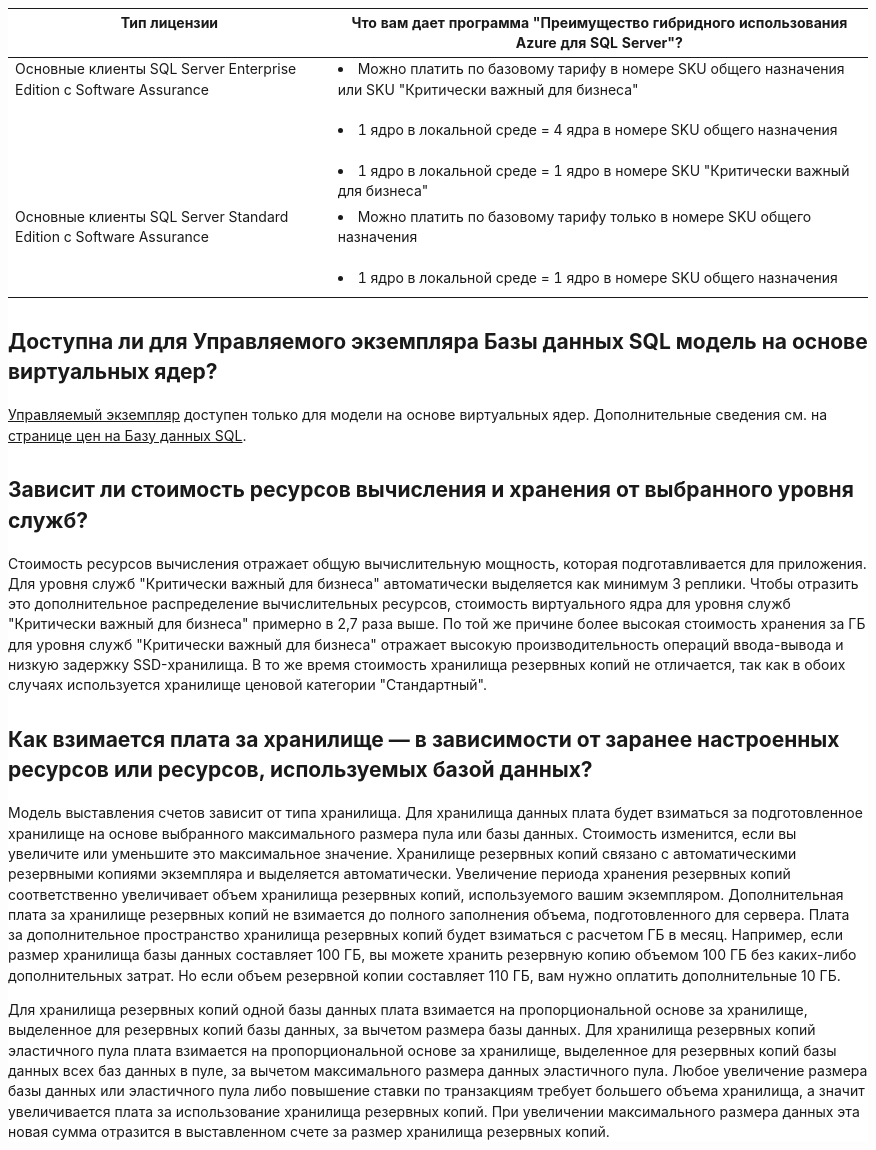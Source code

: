 |Тип лицензии|Что вам дает программа "Преимущество гибридного использования Azure для SQL Server"?|
|---|---|
|Основные клиенты SQL Server Enterprise Edition с Software Assurance|<li>Можно платить по базовому тарифу в номере SKU общего назначения или SKU "Критически важный для бизнеса"</li><br><li>1 ядро в локальной среде = 4 ядра в номере SKU общего назначения</li><br><li>1 ядро в локальной среде = 1 ядро в номере SKU "Критически важный для бизнеса"</li>|
|Основные клиенты SQL Server Standard Edition с Software Assurance|<li>Можно платить по базовому тарифу только в номере SKU общего назначения</li><br><li>1 ядро в локальной среде = 1 ядро в номере SKU общего назначения</li>|
|||

## <a name="is-the-vcore-based-model-available-to-sql-database-managed-instance"></a>Доступна ли для Управляемого экземпляра Базы данных SQL модель на основе виртуальных ядер?

[Управляемый экземпляр](sql-database-managed-instance.md) доступен только для модели на основе виртуальных ядер. Дополнительные сведения см. на [странице цен на Базу данных SQL](https://azure.microsoft.com/pricing/details/sql-database/managed/).

## <a name="does-the-cost-of-compute-and-storage-depend-on-the-service-tier-that-i-choose"></a>Зависит ли стоимость ресурсов вычисления и хранения от выбранного уровня служб?

Стоимость ресурсов вычисления отражает общую вычислительную мощность, которая подготавливается для приложения. Для уровня служб "Критически важный для бизнеса" автоматически выделяется как минимум 3 реплики. Чтобы отразить это дополнительное распределение вычислительных ресурсов, стоимость виртуального ядра для уровня служб "Критически важный для бизнеса" примерно в 2,7 раза выше. По той же причине более высокая стоимость хранения за ГБ для уровня служб "Критически важный для бизнеса" отражает высокую производительность операций ввода-вывода и низкую задержку SSD-хранилища. В то же время стоимость хранилища резервных копий не отличается, так как в обоих случаях используется хранилище ценовой категории "Стандартный".

## <a name="how-am-i-charged-for-storage---based-on-what-i-configure-upfront-or-on-what-the-database-uses"></a>Как взимается плата за хранилище — в зависимости от заранее настроенных ресурсов или ресурсов, используемых базой данных?

Модель выставления счетов зависит от типа хранилища. Для хранилища данных плата будет взиматься за подготовленное хранилище на основе выбранного максимального размера пула или базы данных. Стоимость изменится, если вы увеличите или уменьшите это максимальное значение. Хранилище резервных копий связано с автоматическими резервными копиями экземпляра и выделяется автоматически. Увеличение периода хранения резервных копий соответственно увеличивает объем хранилища резервных копий, используемого вашим экземпляром. Дополнительная плата за хранилище резервных копий не взимается до полного заполнения объема, подготовленного для сервера. Плата за дополнительное пространство хранилища резервных копий будет взиматься с расчетом ГБ в месяц. Например, если размер хранилища базы данных составляет 100 ГБ, вы можете хранить резервную копию объемом 100 ГБ без каких-либо дополнительных затрат. Но если объем резервной копии составляет 110 ГБ, вам нужно оплатить дополнительные 10 ГБ.

Для хранилища резервных копий одной базы данных плата взимается на пропорциональной основе за хранилище, выделенное для резервных копий базы данных, за вычетом размера базы данных. Для хранилища резервных копий эластичного пула плата взимается на пропорциональной основе за хранилище, выделенное для резервных копий базы данных всех баз данных в пуле, за вычетом максимального размера данных эластичного пула. Любое увеличение размера базы данных или эластичного пула либо повышение ставки по транзакциям требует большего объема хранилища, а значит увеличивается плата за использование хранилища резервных копий.  При увеличении максимального размера данных эта новая сумма отразится в выставленном счете за размер хранилища резервных копий.

